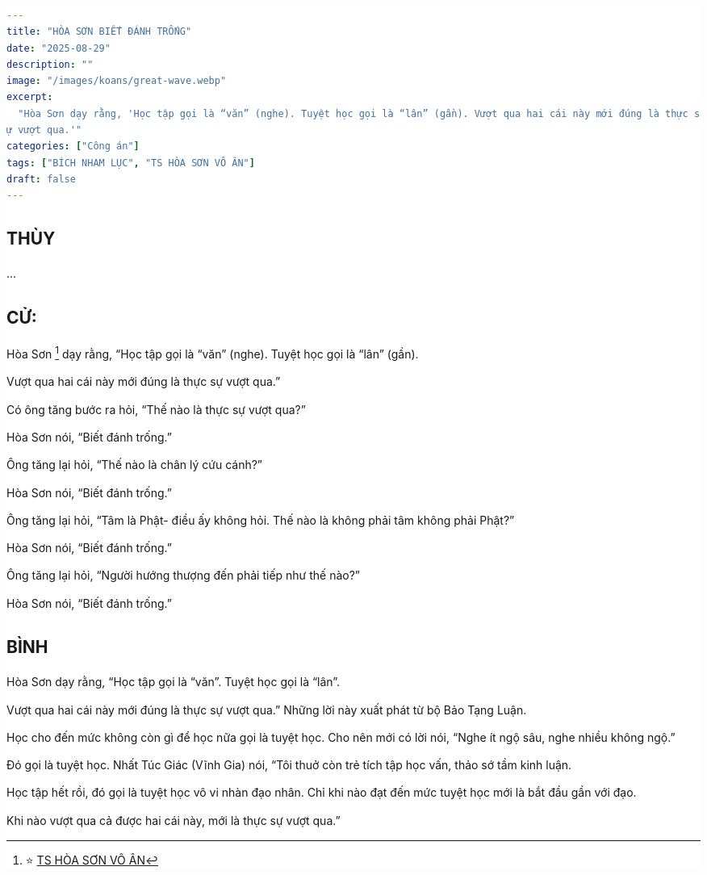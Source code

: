 ```yaml
---
title: "HÒA SƠN BIẾT ĐÁNH TRỐNG"
date: "2025-08-29"
description: ""
image: "/images/koans/great-wave.webp"
excerpt: 
  "Hòa Sơn dạy rằng, 'Học tập gọi là “văn” (nghe). Tuyệt học gọi là “lân” (gần). Vượt qua hai cái này mới đúng là thực sự vượt qua.'"
categories: ["Công án"]
tags: ["BÍCH NHAM LỤC", "TS HÒA SƠN VÔ ÂN"]
draft: false
---
```


## THÙY

...

## CỬ:

Hòa Sơn [^1] dạy rằng, “Học tập gọi là “văn” (nghe). Tuyệt học gọi là “lân” (gần). 

Vượt qua hai cái này mới đúng là thực sự vượt qua.” 

Có ông tăng bước ra hỏi, “Thế nào là thực sự vượt qua?” 

Hòa Sơn nói, “Biết đánh trống.” 

Ông tăng lại hỏi, “Thế nào là chân lý cứu cánh?” 

Hòa Sơn nói, “Biết đánh trống.” 

Ông tăng lại hỏi, “Tâm là Phật- điều ấy không hỏi. Thế nào là không phải tâm không phải Phật?” 

Hòa Sơn nói, “Biết đánh trống.” 

Ông tăng lại hỏi, “Người hướng thượng đến phải tiếp như thế nào?” 

Hòa Sơn nói, “Biết đánh trống.”

## BÌNH

Hòa Sơn dạy rằng, “Học tập gọi là “văn”. Tuyệt học gọi là “lân”. 

Vượt qua hai cái này mới đúng là thực sự vượt qua.” Những lời này xuất phát từ bộ Bảo Tạng Luận. 

Học cho đến mức không còn gì để học nữa gọi là tuyệt học. Cho nên mới có lời nói, “Nghe ít ngộ sâu, nghe nhiều không ngộ.” 

Đó gọi là tuyệt học. Nhất Túc Giác (Vĩnh Gia) nói, “Tôi thuở còn trẻ tích tập học vấn, thảo sớ tầm kinh luận. 

Học tập hết rồi, đó gọi là tuyệt học vô vi nhàn đạo nhân. Chỉ khi nào đạt đến mức tuyệt học mới là bắt đầu gần với đạo. 

Khi nào vượt qua cả được hai cái này, mới là thực sự vượt qua.”


[^1]: ⭐️ <a href="https://blog.phapthihoi.org/gt-member/ts-hoa-son-vo-an/" target="_blank">TS HÒA SƠN VÔ ÂN</a>